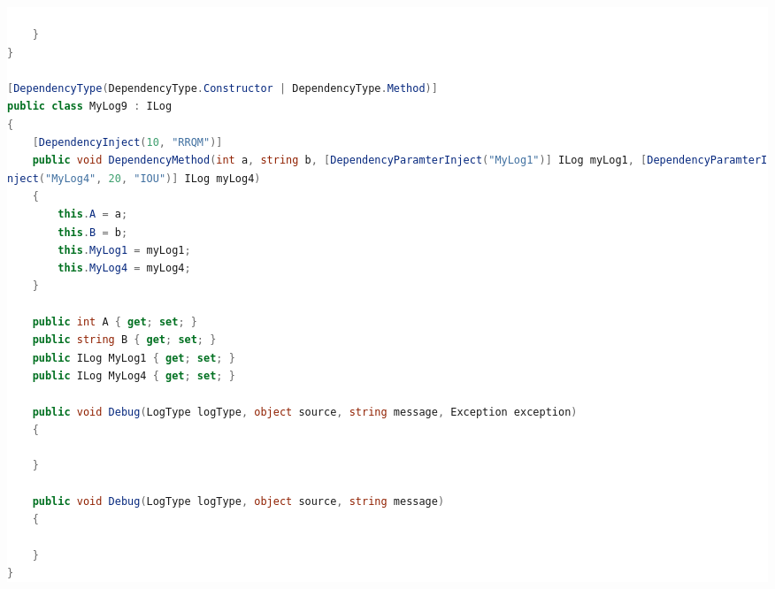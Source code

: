 ```csharp

    }
}

[DependencyType(DependencyType.Constructor | DependencyType.Method)]
public class MyLog9 : ILog
{
    [DependencyInject(10, "RRQM")]
    public void DependencyMethod(int a, string b, [DependencyParamterInject("MyLog1")] ILog myLog1, [DependencyParamterInject("MyLog4", 20, "IOU")] ILog myLog4)
    {
        this.A = a;
        this.B = b;
        this.MyLog1 = myLog1;
        this.MyLog4 = myLog4;
    }

    public int A { get; set; }
    public string B { get; set; }
    public ILog MyLog1 { get; set; }
    public ILog MyLog4 { get; set; }

    public void Debug(LogType logType, object source, string message, Exception exception)
    {

    }

    public void Debug(LogType logType, object source, string message)
    {

    }
}
```
